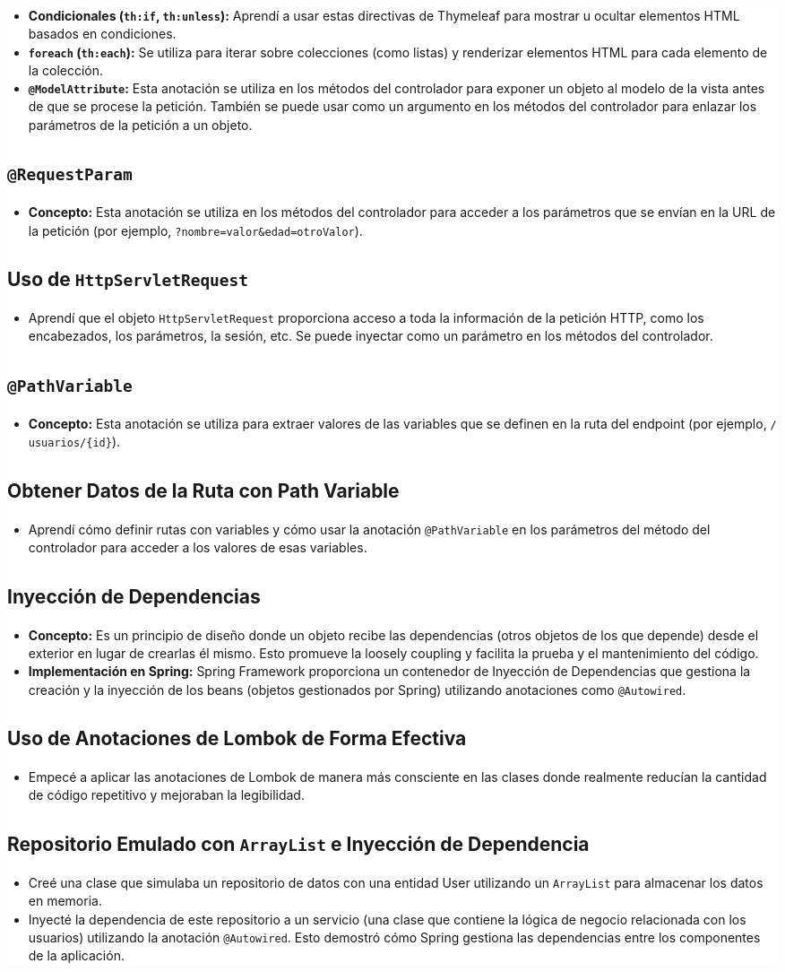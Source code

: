* **Condicionales (`th:if`, `th:unless`):** Aprendí a usar estas directivas de Thymeleaf para mostrar u ocultar elementos HTML basados en condiciones.
* **`foreach` (`th:each`):** Se utiliza para iterar sobre colecciones (como listas) y renderizar elementos HTML para cada elemento de la colección.
* **`@ModelAttribute`:** Esta anotación se utiliza en los métodos del controlador para exponer un objeto al modelo de la vista antes de que se procese la petición. También se puede usar como un argumento en los métodos del controlador para enlazar los parámetros de la petición a un objeto.

## `@RequestParam`

* **Concepto:** Esta anotación se utiliza en los métodos del controlador para acceder a los parámetros que se envían en la URL de la petición (por ejemplo, `?nombre=valor&edad=otroValor`).

## Uso de `HttpServletRequest`

* Aprendí que el objeto `HttpServletRequest` proporciona acceso a toda la información de la petición HTTP, como los encabezados, los parámetros, la sesión, etc. Se puede inyectar como un parámetro en los métodos del controlador.

## `@PathVariable`

* **Concepto:** Esta anotación se utiliza para extraer valores de las variables que se definen en la ruta del endpoint (por ejemplo, `/usuarios/{id}`).

## Obtener Datos de la Ruta con Path Variable

* Aprendí cómo definir rutas con variables y cómo usar la anotación `@PathVariable` en los parámetros del método del controlador para acceder a los valores de esas variables.

## Inyección de Dependencias

* **Concepto:** Es un principio de diseño donde un objeto recibe las dependencias (otros objetos de los que depende) desde el exterior en lugar de crearlas él mismo. Esto promueve la loosely coupling y facilita la prueba y el mantenimiento del código.
* **Implementación en Spring:** Spring Framework proporciona un contenedor de Inyección de Dependencias que gestiona la creación y la inyección de los beans (objetos gestionados por Spring) utilizando anotaciones como `@Autowired`.

## Uso de Anotaciones de Lombok de Forma Efectiva

* Empecé a aplicar las anotaciones de Lombok de manera más consciente en las clases donde realmente reducían la cantidad de código repetitivo y mejoraban la legibilidad.

## Repositorio Emulado con `ArrayList` e Inyección de Dependencia

* Creé una clase que simulaba un repositorio de datos con una entidad User utilizando un `ArrayList` para almacenar los datos en memoria.
* Inyecté la dependencia de este repositorio a un servicio (una clase que contiene la lógica de negocio relacionada con los usuarios) utilizando la anotación `@Autowired`. Esto demostró cómo Spring gestiona las dependencias entre los componentes de la aplicación.
